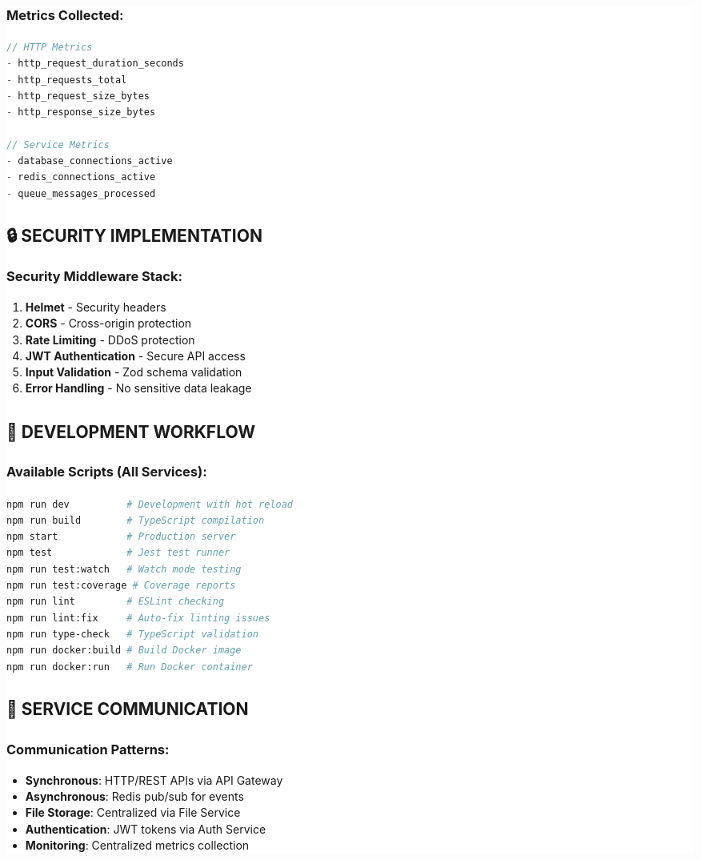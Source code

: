 ### **Metrics Collected:**
```typescript
// HTTP Metrics
- http_request_duration_seconds
- http_requests_total
- http_request_size_bytes
- http_response_size_bytes

// Service Metrics
- database_connections_active
- redis_connections_active
- queue_messages_processed
```

## 🔒 **SECURITY IMPLEMENTATION**

### **Security Middleware Stack:**
1. **Helmet** - Security headers
2. **CORS** - Cross-origin protection
3. **Rate Limiting** - DDoS protection
4. **JWT Authentication** - Secure API access
5. **Input Validation** - Zod schema validation
6. **Error Handling** - No sensitive data leakage

## 🚀 **DEVELOPMENT WORKFLOW**

### **Available Scripts (All Services):**
```bash
npm run dev          # Development with hot reload
npm run build        # TypeScript compilation
npm start            # Production server
npm test             # Jest test runner
npm run test:watch   # Watch mode testing
npm run test:coverage # Coverage reports
npm run lint         # ESLint checking
npm run lint:fix     # Auto-fix linting issues
npm run type-check   # TypeScript validation
npm run docker:build # Build Docker image
npm run docker:run   # Run Docker container
```

## 🔄 **SERVICE COMMUNICATION**

### **Communication Patterns:**
- **Synchronous**: HTTP/REST APIs via API Gateway
- **Asynchronous**: Redis pub/sub for events
- **File Storage**: Centralized via File Service
- **Authentication**: JWT tokens via Auth Service
- **Monitoring**: Centralized metrics collection
